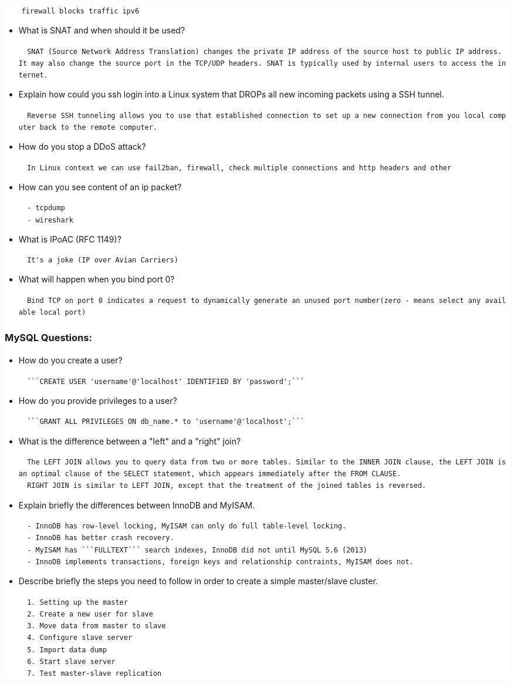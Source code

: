         firewall blocks traffic ipv6

* What is SNAT and when should it be used?

        SNAT (Source Network Address Translation) changes the private IP address of the source host to public IP address. It may also change the source port in the TCP/UDP headers. SNAT is typically used by internal users to access the internet.

* Explain how could you ssh login into a Linux system that DROPs all new incoming packets using a SSH tunnel.

        Reverse SSH tunneling allows you to use that established connection to set up a new connection from you local computer back to the remote computer.

* How do you stop a DDoS attack?

        In Linux context we can use fail2ban, firewall, check multiple connections and http headers and other

* How can you see content of an ip packet?

        - tcpdump
        - wireshark

* What is IPoAC (RFC 1149)?

        It's a joke (IP over Avian Carriers)

* What will happen when you bind port 0?

        Bind TCP on port 0 indicates a request to dynamically generate an unused port number(zero - means select any available local port)



### MySQL Questions:

* How do you create a user?

        ```CREATE USER 'username'@'localhost' IDENTIFIED BY 'password';```

* How do you provide privileges to a user?

        ```GRANT ALL PRIVILEGES ON db_name.* to 'username'@'localhost';```

* What is the difference between a "left" and a "right" join?

        The LEFT JOIN allows you to query data from two or more tables. Similar to the INNER JOIN clause, the LEFT JOIN is an optimal clause of the SELECT statement, which appears immediately after the FROM CLAUSE.
        RIGHT JOIN is similar to LEFT JOIN, except that the treatment of the joined tables is reversed.

* Explain briefly the differences between InnoDB and MyISAM.

        - InnoDB has row-level locking, MyISAM can only do full table-level locking.
        - InnoDB has better crash recovery.
        - MyISAM has ```FULLTEXT``` search indexes, InnoDB did not until MySQL 5.6 (2013)
        - InnoDB implements transactions, foreign keys and relationship contraints, MyISAM does not.

* Describe briefly the steps you need to follow in order to create a simple master/slave cluster.

        1. Setting up the master
        2. Create a new user for slave
        3. Move data from master to slave
        4. Configure slave server
        5. Import data dump
        6. Start slave server
        7. Test master-slave replication
